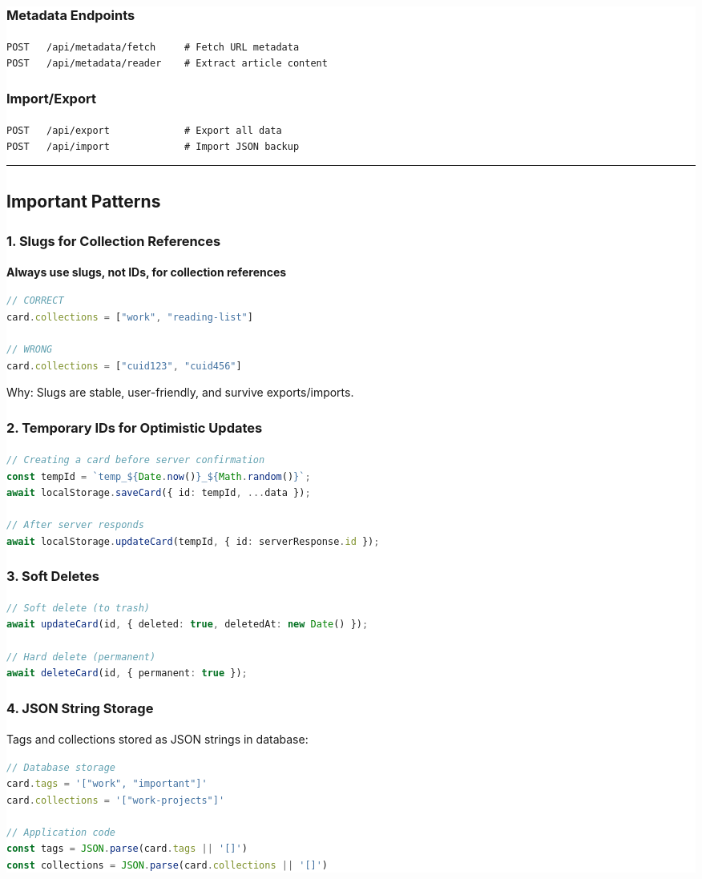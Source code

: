 ### Metadata Endpoints
```
POST   /api/metadata/fetch     # Fetch URL metadata
POST   /api/metadata/reader    # Extract article content
```

### Import/Export
```
POST   /api/export             # Export all data
POST   /api/import             # Import JSON backup
```

---

## Important Patterns

### 1. Slugs for Collection References
**Always use slugs, not IDs, for collection references**

```typescript
// CORRECT
card.collections = ["work", "reading-list"]

// WRONG
card.collections = ["cuid123", "cuid456"]
```

Why: Slugs are stable, user-friendly, and survive exports/imports.

### 2. Temporary IDs for Optimistic Updates
```typescript
// Creating a card before server confirmation
const tempId = `temp_${Date.now()}_${Math.random()}`;
await localStorage.saveCard({ id: tempId, ...data });

// After server responds
await localStorage.updateCard(tempId, { id: serverResponse.id });
```

### 3. Soft Deletes
```typescript
// Soft delete (to trash)
await updateCard(id, { deleted: true, deletedAt: new Date() });

// Hard delete (permanent)
await deleteCard(id, { permanent: true });
```

### 4. JSON String Storage
Tags and collections stored as JSON strings in database:

```typescript
// Database storage
card.tags = '["work", "important"]'
card.collections = '["work-projects"]'

// Application code
const tags = JSON.parse(card.tags || '[]')
const collections = JSON.parse(card.collections || '[]')
```
